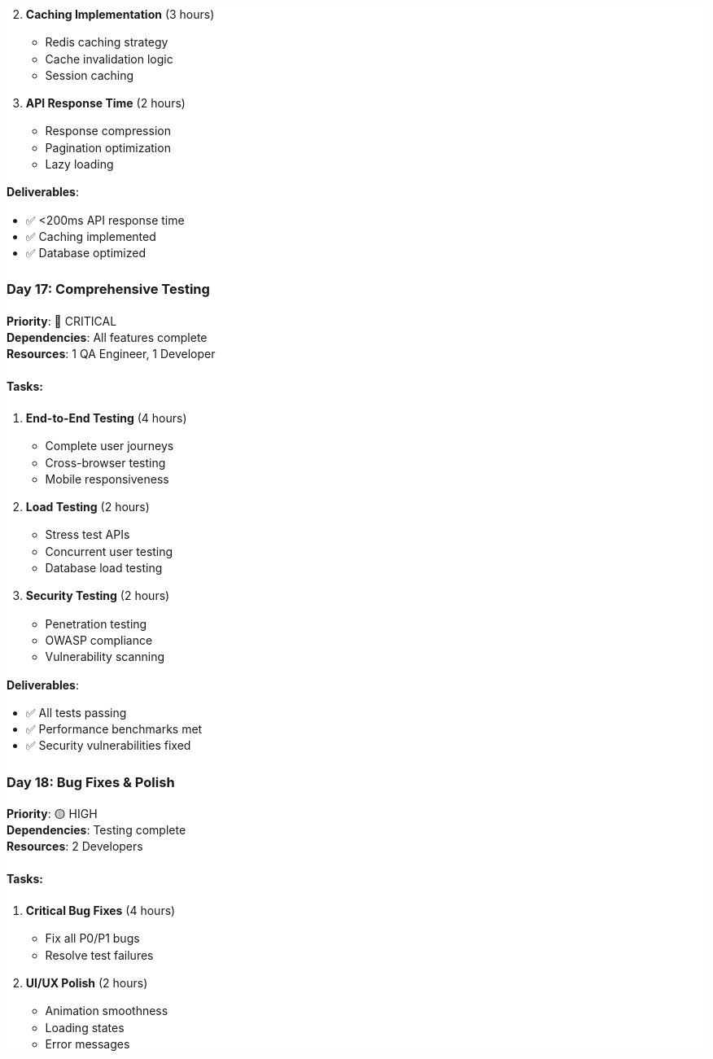 2. **Caching Implementation** (3 hours)
   - Redis caching strategy
   - Cache invalidation logic
   - Session caching

3. **API Response Time** (2 hours)
   - Response compression
   - Pagination optimization
   - Lazy loading

**Deliverables**:
- ✅ <200ms API response time
- ✅ Caching implemented
- ✅ Database optimized

### Day 17: Comprehensive Testing
**Priority**: 🔴 CRITICAL  
**Dependencies**: All features complete  
**Resources**: 1 QA Engineer, 1 Developer

#### Tasks:
1. **End-to-End Testing** (4 hours)
   - Complete user journeys
   - Cross-browser testing
   - Mobile responsiveness

2. **Load Testing** (2 hours)
   - Stress test APIs
   - Concurrent user testing
   - Database load testing

3. **Security Testing** (2 hours)
   - Penetration testing
   - OWASP compliance
   - Vulnerability scanning

**Deliverables**:
- ✅ All tests passing
- ✅ Performance benchmarks met
- ✅ Security vulnerabilities fixed

### Day 18: Bug Fixes & Polish
**Priority**: 🟡 HIGH  
**Dependencies**: Testing complete  
**Resources**: 2 Developers

#### Tasks:
1. **Critical Bug Fixes** (4 hours)
   - Fix all P0/P1 bugs
   - Resolve test failures

2. **UI/UX Polish** (2 hours)
   - Animation smoothness
   - Loading states
   - Error messages
